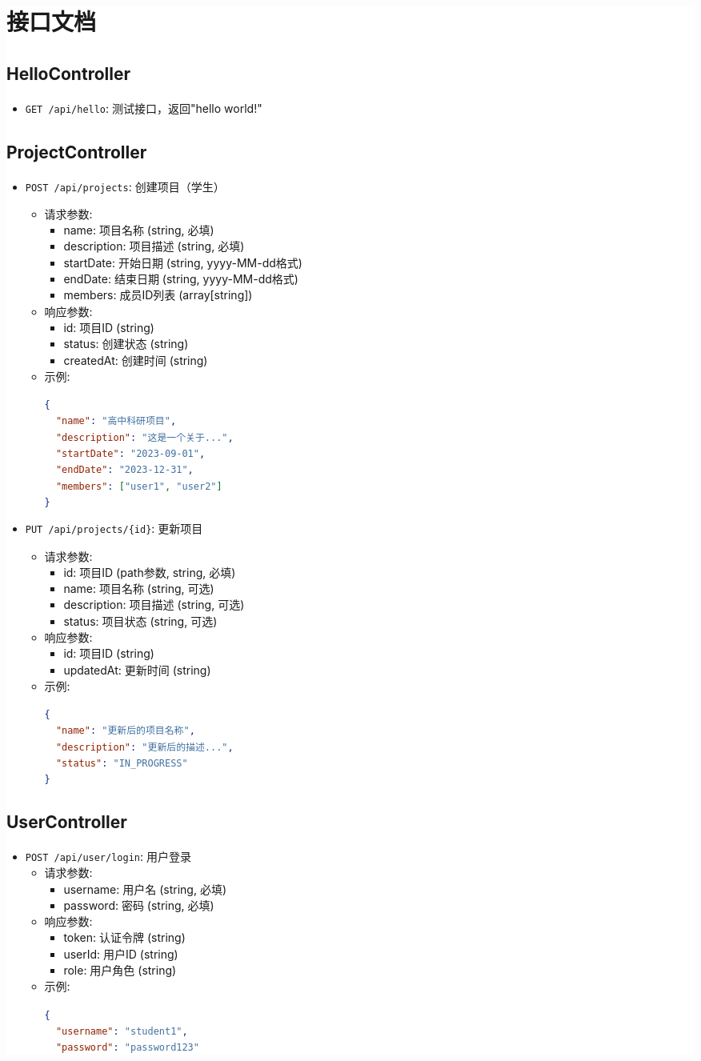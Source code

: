 # 接口文档

## HelloController
- `GET /api/hello`: 测试接口，返回"hello world!"

## ProjectController
- `POST /api/projects`: 创建项目（学生）
  - 请求参数:
    - name: 项目名称 (string, 必填)
    - description: 项目描述 (string, 必填)
    - startDate: 开始日期 (string, yyyy-MM-dd格式)
    - endDate: 结束日期 (string, yyyy-MM-dd格式)
    - members: 成员ID列表 (array[string])
  - 响应参数:
    - id: 项目ID (string)
    - status: 创建状态 (string)
    - createdAt: 创建时间 (string)
  - 示例:
    ```json
    {
      "name": "高中科研项目",
      "description": "这是一个关于...",
      "startDate": "2023-09-01",
      "endDate": "2023-12-31",
      "members": ["user1", "user2"]
    }
    ```

- `PUT /api/projects/{id}`: 更新项目
  - 请求参数:
    - id: 项目ID (path参数, string, 必填)
    - name: 项目名称 (string, 可选)
    - description: 项目描述 (string, 可选)
    - status: 项目状态 (string, 可选)
  - 响应参数:
    - id: 项目ID (string)
    - updatedAt: 更新时间 (string)
  - 示例:
    ```json
    {
      "name": "更新后的项目名称",
      "description": "更新后的描述...",
      "status": "IN_PROGRESS"
    }
    ```

## UserController
- `POST /api/user/login`: 用户登录
  - 请求参数:
    - username: 用户名 (string, 必填)
    - password: 密码 (string, 必填)
  - 响应参数:
    - token: 认证令牌 (string)
    - userId: 用户ID (string)
    - role: 用户角色 (string)
  - 示例:
    ```json
    {
      "username": "student1",
      "password": "password123"